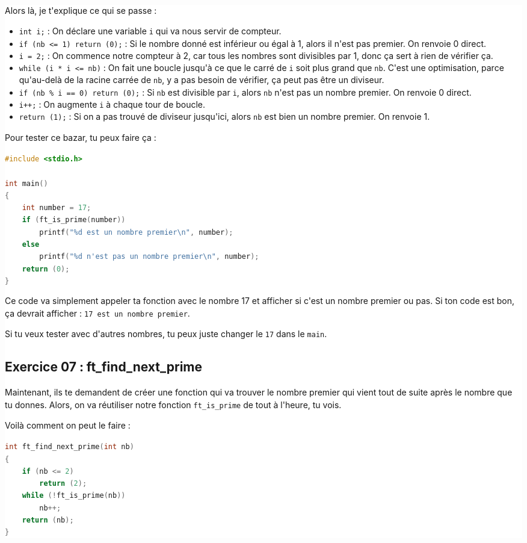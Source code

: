 Alors là, je t'explique ce qui se passe :

- `int i;` : On déclare une variable `i` qui va nous servir de compteur.
- `if (nb <= 1) return (0);` : Si le nombre donné est inférieur ou égal à 1, alors il n'est pas premier. On renvoie 0 direct.
- `i = 2;` : On commence notre compteur à 2, car tous les nombres sont divisibles par 1, donc ça sert à rien de vérifier ça.
- `while (i * i <= nb)` : On fait une boucle jusqu'à ce que le carré de `i` soit plus grand que `nb`. C'est une optimisation, parce qu'au-delà de la racine carrée de `nb`, y a pas besoin de vérifier, ça peut pas être un diviseur.
- `if (nb % i == 0) return (0);` : Si `nb` est divisible par `i`, alors `nb` n'est pas un nombre premier. On renvoie 0 direct.
- `i++;` : On augmente `i` à chaque tour de boucle.
- `return (1);` : Si on a pas trouvé de diviseur jusqu'ici, alors `nb` est bien un nombre premier. On renvoie 1.

Pour tester ce bazar, tu peux faire ça :

```c
#include <stdio.h>

int main()
{
    int number = 17;
    if (ft_is_prime(number))
        printf("%d est un nombre premier\n", number);
    else
        printf("%d n'est pas un nombre premier\n", number);
    return (0);
}
```

Ce code va simplement appeler ta fonction avec le nombre 17 et afficher si c'est un nombre premier ou pas. Si ton code est bon, ça devrait afficher : `17 est un nombre premier`.

Si tu veux tester avec d'autres nombres, tu peux juste changer le `17` dans le `main`.




## Exercice 07 : ft_find_next_prime

Maintenant, ils te demandent de créer une fonction qui va trouver le nombre premier qui vient tout de suite après le nombre que tu donnes. Alors, on va réutiliser notre fonction `ft_is_prime` de tout à l'heure, tu vois.

Voilà comment on peut le faire :

```c
int ft_find_next_prime(int nb)
{
    if (nb <= 2)
        return (2);
    while (!ft_is_prime(nb))
        nb++;
    return (nb);
}
```
